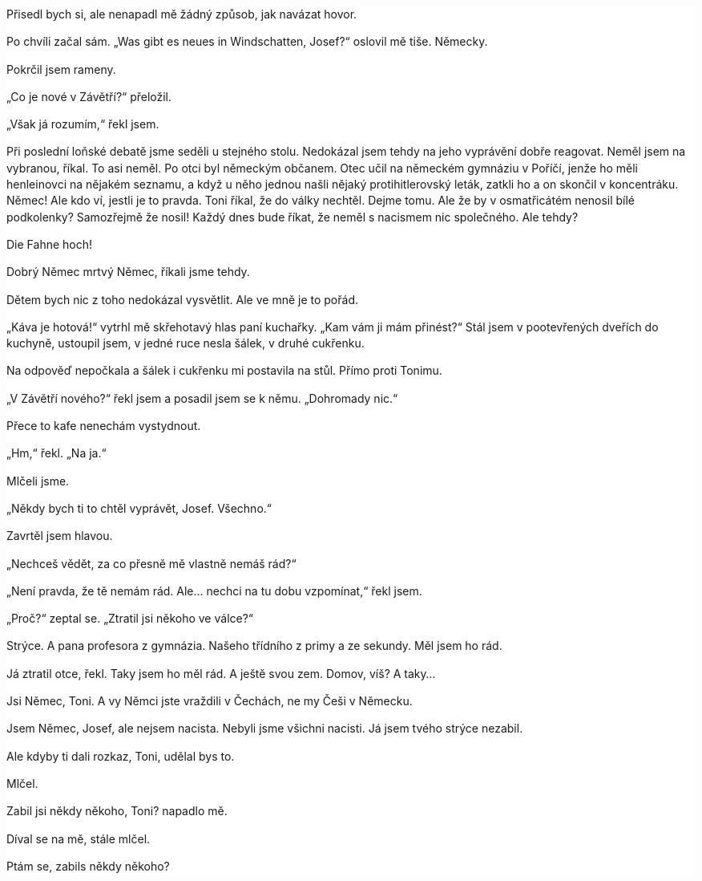 Přisedl bych si, ale nenapadl mě žádný způsob, jak navázat hovor.

Po chvíli začal sám. „Was gibt es neues in Windschatten, Josef?“ oslovil mě tiše. Německy.

Pokrčil jsem rameny.

„Co je nové v Závětří?“ přeložil.

„Však já rozumím,“ řekl jsem.

Při poslední loňské debatě jsme seděli u stejného stolu. Nedokázal jsem tehdy na jeho vyprávění dobře reagovat. Neměl jsem na vybranou, říkal. To asi neměl. Po otci byl německým občanem. Otec učil na německém gymnáziu v Poříčí, jenže ho měli henleinovci na nějakém seznamu, a když u něho jednou našli nějaký protihitlerovský leták, zatkli ho a on skončil v koncentráku. Němec! Ale kdo ví, jestli je to pravda. Toni říkal, že do války nechtěl. Dejme tomu. Ale že by v osmatřicátém nenosil bílé podkolenky? Samozřejmě že nosil! Každý dnes bude říkat, že neměl s nacismem nic společného. Ale tehdy?

Die Fahne hoch!

Dobrý Němec mrtvý Němec, říkali jsme tehdy.

Dětem bych nic z toho nedokázal vysvětlit. Ale ve mně je to pořád.

„Káva je hotová!“ vytrhl mě skřehotavý hlas paní kuchařky. „Kam vám ji mám přinést?“ Stál jsem v pootevřených dveřích do kuchyně, ustoupil jsem, v jedné ruce nesla šálek, v druhé cukřenku.

Na odpověď nepočkala a šálek i cukřenku mi postavila na stůl. Přímo proti Tonimu.

„V Závětří nového?“ řekl jsem a posadil jsem se k němu. „Dohromady nic.“

Přece to kafe nenechám vystydnout.

„Hm,“ řekl. „Na ja.“

Mlčeli jsme.

„Někdy bych ti to chtěl vyprávět, Josef. Všechno.“

Zavrtěl jsem hlavou.

„Nechceš vědět, za co přesně mě vlastně nemáš rád?“

„Není pravda, že tě nemám rád. Ale… nechci na tu dobu vzpomínat,“ řekl jsem.

„Proč?“ zeptal se. „Ztratil jsi někoho ve válce?“

Strýce. A pana profesora z gymnázia. Našeho třídního z primy a ze sekundy. Měl jsem ho rád.

Já ztratil otce, řekl. Taky jsem ho měl rád. A ještě svou zem. Domov, víš? A taky…

Jsi Němec, Toni. A vy Němci jste vraždili v Čechách, ne my Češi v Německu.

Jsem Němec, Josef, ale nejsem nacista. Nebyli jsme všichni nacisti. Já jsem tvého strýce nezabil.

Ale kdyby ti dali rozkaz, Toni, udělal bys to.

Mlčel.

Zabil jsi někdy někoho, Toni? napadlo mě.

Díval se na mě, stále mlčel.

Ptám se, zabils někdy někoho?
